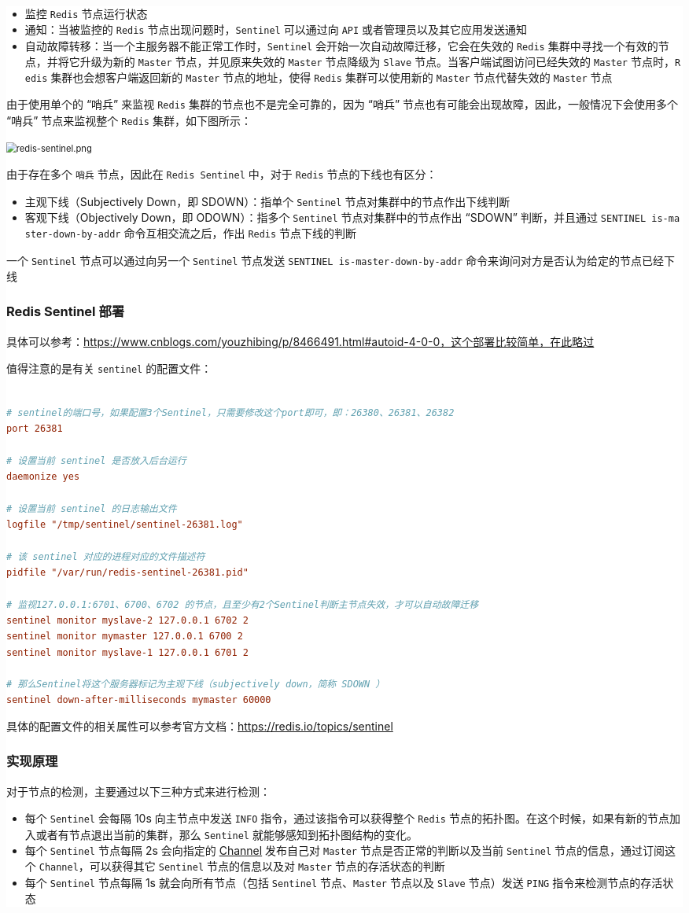 - 监控 `Redis` 节点运行状态
- 通知：当被监控的 `Redis` 节点出现问题时，`Sentinel` 可以通过向 `API` 或者管理员以及其它应用发送通知
- 自动故障转移：当一个主服务器不能正常工作时，`Sentinel` 会开始一次自动故障迁移，它会在失效的 `Redis` 集群中寻找一个有效的节点，并将它升级为新的 `Master` 节点，并见原来失效的 `Master` 节点降级为 `Slave` 节点。当客户端试图访问已经失效的 `Master` 节点时，`Redis` 集群也会想客户端返回新的 `Master` 节点的地址，使得 `Redis` 集群可以使用新的 `Master` 节点代替失效的 `Master` 节点

由于使用单个的 “哨兵” 来监视 `Redis` 集群的节点也不是完全可靠的，因为 “哨兵” 节点也有可能会出现故障，因此，一般情况下会使用多个 “哨兵” 节点来监视整个 `Redis` 集群，如下图所示：

<img src="https://s2.loli.net/2022/02/26/WNPLB9QdToDYuyj.png" alt="redis-sentinel.png" style="zoom:80%;" />

由于存在多个 `哨兵` 节点，因此在 `Redis Sentinel`  中，对于 `Redis` 节点的下线也有区分：

- 主观下线（Subjectively Down，即 SDOWN）：指单个 `Sentinel` 节点对集群中的节点作出下线判断
- 客观下线（Objectively Down，即 ODOWN）：指多个 `Sentinel` 节点对集群中的节点作出 “SDOWN” 判断，并且通过 `SENTINEL is-master-down-by-addr` 命令互相交流之后，作出 `Redis` 节点下线的判断

一个 `Sentinel` 节点可以通过向另一个 `Sentinel` 节点发送 `SENTINEL is-master-down-by-addr` 命令来询问对方是否认为给定的节点已经下线

### Redis Sentinel 部署

具体可以参考：https://www.cnblogs.com/youzhibing/p/8466491.html#autoid-4-0-0，这个部署比较简单，在此略过

值得注意的是有关 `sentinel` 的配置文件：

```conf

# sentinel的端口号，如果配置3个Sentinel，只需要修改这个port即可，即：26380、26381、26382
port 26381

# 设置当前 sentinel 是否放入后台运行
daemonize yes

# 设置当前 sentinel 的日志输出文件
logfile "/tmp/sentinel/sentinel-26381.log"

# 该 sentinel 对应的进程对应的文件描述符
pidfile "/var/run/redis-sentinel-26381.pid"

# 监视127.0.0.1:6701、6700、6702 的节点，且至少有2个Sentinel判断主节点失效，才可以自动故障迁移
sentinel monitor myslave-2 127.0.0.1 6702 2
sentinel monitor mymaster 127.0.0.1 6700 2
sentinel monitor myslave-1 127.0.0.1 6701 2

# 那么Sentinel将这个服务器标记为主观下线（subjectively down，简称 SDOWN ）
sentinel down-after-milliseconds mymaster 60000
```

具体的配置文件的相关属性可以参考官方文档：https://redis.io/topics/sentinel

### 实现原理

对于节点的检测，主要通过以下三种方式来进行检测：

- 每个 `Sentinel` 会每隔 $10$s 向主节点中发送 `INFO` 指令，通过该指令可以获得整个 `Redis` 节点的拓扑图。在这个时候，如果有新的节点加入或者有节点退出当前的集群，那么 `Sentinel` 就能够感知到拓扑图结构的变化。
- 每个 `Sentinel` 节点每隔 $2$s 会向指定的 <a href="https://redis.io/topics/pubsub">Channel</a> 发布自己对 `Master` 节点是否正常的判断以及当前 `Sentinel` 节点的信息，通过订阅这个 `Channel`，可以获得其它 `Sentinel` 节点的信息以及对 `Master` 节点的存活状态的判断
- 每个 `Sentinel` 节点每隔 $1$s 就会向所有节点（包括 `Sentinel` 节点、`Master` 节点以及 `Slave` 节点）发送 `PING` 指令来检测节点的存活状态
